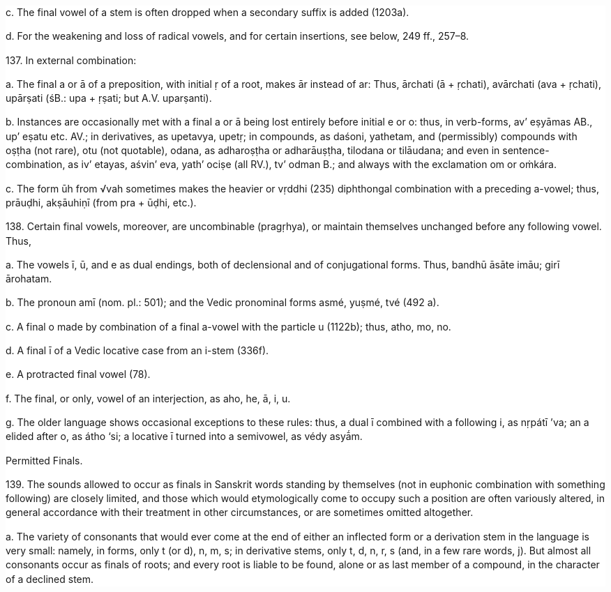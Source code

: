c\. The final vowel of a stem is often dropped when a secondary suffix
is added (1203a).

d\. For the weakening and loss of radical vowels, and for certain
insertions, see below, 249 ff., 257–8.

137\. In external combination:

a\. The final a or ā of a preposition, with initial ṛ of a root, makes
ār instead of ar: Thus, ārchati (ā + ṛchati), avārchati (ava + ṛchati),
upārṣati (śB.: upa + ṛṣati; but A.V. uparṣanti).

b\. Instances are occasionally met with a final a or ā being lost
entirely before initial e or o: thus, in verb-forms, av’ eṣyāmas AB.,
up’ eṣatu etc. AV.; in derivatives, as upetavya, upetṛ; in compounds, as
daśoni, yathetam, and (permissibly) compounds with oṣṭha (not rare), otu
(not quotable), odana, as adharoṣṭha or adharāuṣṭha, tilodana or
tilāudana; and even in sentence-combination, as iv’ etayas, aśvin’ eva,
yath’ ociṣe (all RV.), tv’ odman B.; and always with the exclamation om
or oṁkára.

c\. The form ūh from √vah sometimes makes the heavier or vṛddhi (235)
diphthongal combination with a preceding a-vowel; thus, prāuḍhi,
akṣāuhiṇī (from pra + ūḍhi, etc.).

138\. Certain final vowels, moreover, are uncombinable (pragṛhya), or
maintain themselves unchanged before any following vowel. Thus,

a\. The vowels ī, ū, and e as dual endings, both of declensional and of
conjugational forms. Thus, bandhū āsāte imāu; girī ārohatam.

b\. The pronoun amī (nom. pl.: 501); and the Vedic pronominal forms
asmé, yuṣmé, tvé (492 a).

c\. A final o made by combination of a final a-vowel with the particle u
(1122b); thus, atho, mo, no.

d\. A final ī of a Vedic locative case from an i-stem (336f).

e\. A protracted final vowel (78).

f\. The final, or only, vowel of an interjection, as aho, he, ā, i, u.

g\. The older language shows occasional exceptions to these rules: thus,
a dual ī combined with a following i, as nṛpátī ’va; an a elided after
o, as átho ‘si; a locative ī turned into a semivowel, as védy asyā́m. 

Permitted Finals.

139\. The sounds allowed to occur as finals in Sanskrit words standing
by themselves (not in euphonic combination with something following) are
closely limited, and those which would etymologically come to occupy
such a position are often variously altered, in general accordance with
their treatment in other circumstances, or are sometimes omitted
altogether.

a\. The variety of consonants that would ever come at the end of either
an inflected form or a derivation stem in the language is very small:
namely, in forms, only t (or d), n, m, s; in derivative stems, only t,
d, n, r, s (and, in a few rare words, j). But almost all consonants
occur as finals of roots; and every root is liable to be found, alone or
as last member of a compound, in the character of a declined stem.
